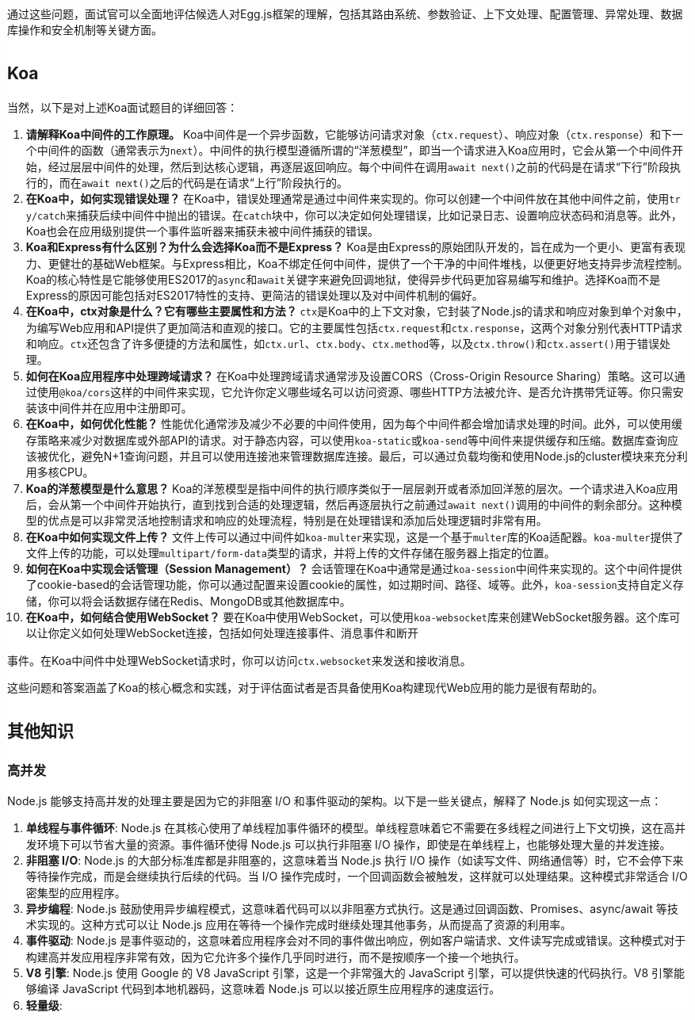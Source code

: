 通过这些问题，面试官可以全面地评估候选人对Egg.js框架的理解，包括其路由系统、参数验证、上下文处理、配置管理、异常处理、数据库操作和安全机制等关键方面。

## Koa

当然，以下是对上述Koa面试题目的详细回答：

1.  **请解释Koa中间件的工作原理。**
Koa中间件是一个异步函数，它能够访问请求对象（`ctx.request`）、响应对象（`ctx.response`）和下一个中间件的函数（通常表示为`next`）。中间件的执行模型遵循所谓的“洋葱模型”，即当一个请求进入Koa应用时，它会从第一个中间件开始，经过层层中间件的处理，然后到达核心逻辑，再逐层返回响应。每个中间件在调用`await next()`之前的代码是在请求“下行”阶段执行的，而在`await next()`之后的代码是在请求“上行”阶段执行的。 
2.  **在Koa中，如何实现错误处理？**
在Koa中，错误处理通常是通过中间件来实现的。你可以创建一个中间件放在其他中间件之前，使用`try/catch`来捕获后续中间件中抛出的错误。在`catch`块中，你可以决定如何处理错误，比如记录日志、设置响应状态码和消息等。此外，Koa也会在应用级别提供一个事件监听器来捕获未被中间件捕获的错误。 
3.  **Koa和Express有什么区别？为什么会选择Koa而不是Express？**
Koa是由Express的原始团队开发的，旨在成为一个更小、更富有表现力、更健壮的基础Web框架。与Express相比，Koa不绑定任何中间件，提供了一个干净的中间件堆栈，以便更好地支持异步流程控制。Koa的核心特性是它能够使用ES2017的`async`和`await`关键字来避免回调地狱，使得异步代码更加容易编写和维护。选择Koa而不是Express的原因可能包括对ES2017特性的支持、更简洁的错误处理以及对中间件机制的偏好。 
4.  **在Koa中，ctx对象是什么？它有哪些主要属性和方法？**
`ctx`是Koa中的上下文对象，它封装了Node.js的请求和响应对象到单个对象中，为编写Web应用和API提供了更加简洁和直观的接口。它的主要属性包括`ctx.request`和`ctx.response`，这两个对象分别代表HTTP请求和响应。`ctx`还包含了许多便捷的方法和属性，如`ctx.url`、`ctx.body`、`ctx.method`等，以及`ctx.throw()`和`ctx.assert()`用于错误处理。 
5.  **如何在Koa应用程序中处理跨域请求？**
在Koa中处理跨域请求通常涉及设置CORS（Cross-Origin Resource Sharing）策略。这可以通过使用`@koa/cors`这样的中间件来实现，它允许你定义哪些域名可以访问资源、哪些HTTP方法被允许、是否允许携带凭证等。你只需安装该中间件并在应用中注册即可。 
6.  **在Koa中，如何优化性能？**
性能优化通常涉及减少不必要的中间件使用，因为每个中间件都会增加请求处理的时间。此外，可以使用缓存策略来减少对数据库或外部API的请求。对于静态内容，可以使用`koa-static`或`koa-send`等中间件来提供缓存和压缩。数据库查询应该被优化，避免N+1查询问题，并且可以使用连接池来管理数据库连接。最后，可以通过负载均衡和使用Node.js的cluster模块来充分利用多核CPU。 
7.  **Koa的洋葱模型是什么意思？**
Koa的洋葱模型是指中间件的执行顺序类似于一层层剥开或者添加回洋葱的层次。一个请求进入Koa应用后，会从第一个中间件开始执行，直到找到合适的处理逻辑，然后再逐层执行之前通过`await next()`调用的中间件的剩余部分。这种模型的优点是可以非常灵活地控制请求和响应的处理流程，特别是在处理错误和添加后处理逻辑时非常有用。 
8.  **在Koa中如何实现文件上传？**
文件上传可以通过中间件如`koa-multer`来实现，这是一个基于`multer`库的Koa适配器。`koa-multer`提供了文件上传的功能，可以处理`multipart/form-data`类型的请求，并将上传的文件存储在服务器上指定的位置。 
9.  **如何在Koa中实现会话管理（Session Management）？**
会话管理在Koa中通常是通过`koa-session`中间件来实现的。这个中间件提供了cookie-based的会话管理功能，你可以通过配置来设置cookie的属性，如过期时间、路径、域等。此外，`koa-session`支持自定义存储，你可以将会话数据存储在Redis、MongoDB或其他数据库中。 
10.  **在Koa中，如何结合使用WebSocket？**
要在Koa中使用WebSocket，可以使用`koa-websocket`库来创建WebSocket服务器。这个库可以让你定义如何处理WebSocket连接，包括如何处理连接事件、消息事件和断开 

事件。在Koa中间件中处理WebSocket请求时，你可以访问`ctx.websocket`来发送和接收消息。

这些问题和答案涵盖了Koa的核心概念和实践，对于评估面试者是否具备使用Koa构建现代Web应用的能力是很有帮助的。

## 其他知识

### 高并发

Node.js 能够支持高并发的处理主要是因为它的非阻塞 I/O 和事件驱动的架构。以下是一些关键点，解释了 Node.js 如何实现这一点：

1.  **单线程与事件循环**:
Node.js 在其核心使用了单线程加事件循环的模型。单线程意味着它不需要在多线程之间进行上下文切换，这在高并发环境下可以节省大量的资源。事件循环使得 Node.js 可以执行非阻塞 I/O 操作，即使是在单线程上，也能够处理大量的并发连接。 
2.  **非阻塞 I/O**:
Node.js 的大部分标准库都是非阻塞的，这意味着当 Node.js 执行 I/O 操作（如读写文件、网络通信等）时，它不会停下来等待操作完成，而是会继续执行后续的代码。当 I/O 操作完成时，一个回调函数会被触发，这样就可以处理结果。这种模式非常适合 I/O 密集型的应用程序。 
3.  **异步编程**:
Node.js 鼓励使用异步编程模式，这意味着代码可以以非阻塞方式执行。这是通过回调函数、Promises、async/await 等技术实现的。这种方式可以让 Node.js 应用在等待一个操作完成时继续处理其他事务，从而提高了资源的利用率。 
4.  **事件驱动**:
Node.js 是事件驱动的，这意味着应用程序会对不同的事件做出响应，例如客户端请求、文件读写完成或错误。这种模式对于构建高并发应用程序非常有效，因为它允许多个操作几乎同时进行，而不是按顺序一个接一个地执行。 
5.  **V8 引擎**:
Node.js 使用 Google 的 V8 JavaScript 引擎，这是一个非常强大的 JavaScript 引擎，可以提供快速的代码执行。V8 引擎能够编译 JavaScript 代码到本地机器码，这意味着 Node.js 可以以接近原生应用程序的速度运行。 
6.  **轻量级**: